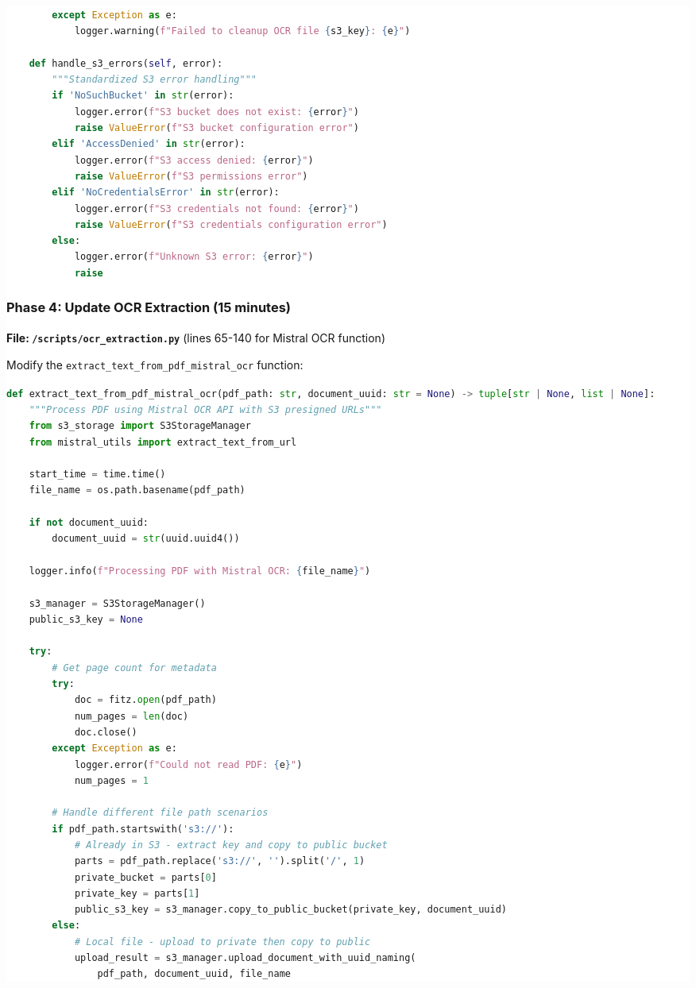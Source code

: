 ```python
        except Exception as e:
            logger.warning(f"Failed to cleanup OCR file {s3_key}: {e}")
    
    def handle_s3_errors(self, error):
        """Standardized S3 error handling"""
        if 'NoSuchBucket' in str(error):
            logger.error(f"S3 bucket does not exist: {error}")
            raise ValueError(f"S3 bucket configuration error")
        elif 'AccessDenied' in str(error):
            logger.error(f"S3 access denied: {error}")
            raise ValueError(f"S3 permissions error")
        elif 'NoCredentialsError' in str(error):
            logger.error(f"S3 credentials not found: {error}")
            raise ValueError(f"S3 credentials configuration error")
        else:
            logger.error(f"Unknown S3 error: {error}")
            raise
```

### Phase 4: Update OCR Extraction (15 minutes)

**File: `/scripts/ocr_extraction.py`** (lines 65-140 for Mistral OCR function)

Modify the `extract_text_from_pdf_mistral_ocr` function:

```python
def extract_text_from_pdf_mistral_ocr(pdf_path: str, document_uuid: str = None) -> tuple[str | None, list | None]:
    """Process PDF using Mistral OCR API with S3 presigned URLs"""
    from s3_storage import S3StorageManager
    from mistral_utils import extract_text_from_url
    
    start_time = time.time()
    file_name = os.path.basename(pdf_path)
    
    if not document_uuid:
        document_uuid = str(uuid.uuid4())
        
    logger.info(f"Processing PDF with Mistral OCR: {file_name}")
    
    s3_manager = S3StorageManager()
    public_s3_key = None
    
    try:
        # Get page count for metadata
        try:
            doc = fitz.open(pdf_path)
            num_pages = len(doc)
            doc.close()
        except Exception as e:
            logger.error(f"Could not read PDF: {e}")
            num_pages = 1
            
        # Handle different file path scenarios
        if pdf_path.startswith('s3://'):
            # Already in S3 - extract key and copy to public bucket
            parts = pdf_path.replace('s3://', '').split('/', 1)
            private_bucket = parts[0]
            private_key = parts[1]
            public_s3_key = s3_manager.copy_to_public_bucket(private_key, document_uuid)
        else:
            # Local file - upload to private then copy to public
            upload_result = s3_manager.upload_document_with_uuid_naming(
                pdf_path, document_uuid, file_name
```